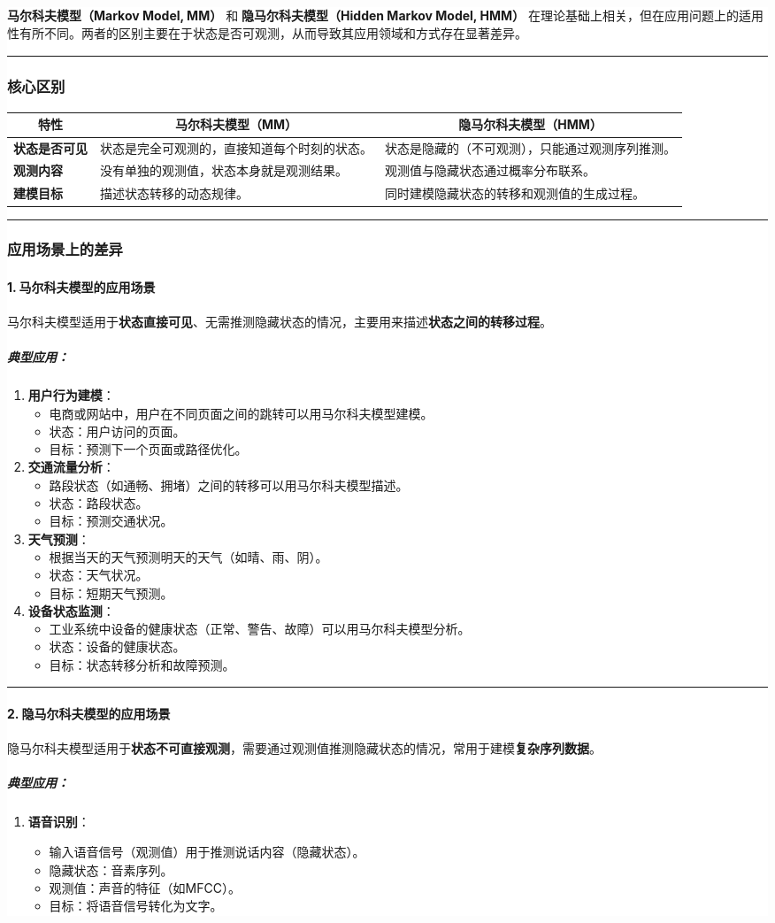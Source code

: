   **马尔科夫模型（Markov Model, MM）** 和 **隐马尔科夫模型（Hidden Markov Model, HMM）** 在理论基础上相关，但在应用问题上的适用性有所不同。两者的区别主要在于状态是否可观测，从而导致其应用领域和方式存在显著差异。

  ------

  ### **核心区别**
  
  | 特性             | 马尔科夫模型（MM）                           | 隐马尔科夫模型（HMM）                            |
  | ---------------- | -------------------------------------------- | ------------------------------------------------ |
  | **状态是否可见** | 状态是完全可观测的，直接知道每个时刻的状态。 | 状态是隐藏的（不可观测），只能通过观测序列推测。 |
  | **观测内容**     | 没有单独的观测值，状态本身就是观测结果。     | 观测值与隐藏状态通过概率分布联系。               |
  | **建模目标**     | 描述状态转移的动态规律。                     | 同时建模隐藏状态的转移和观测值的生成过程。       |
  
  ------
  
  ### **应用场景上的差异**
  
  #### **1. 马尔科夫模型的应用场景**
  
  马尔科夫模型适用于**状态直接可见**、无需推测隐藏状态的情况，主要用来描述**状态之间的转移过程**。
  
  ##### 典型应用：
  
  1. **用户行为建模**：
     - 电商或网站中，用户在不同页面之间的跳转可以用马尔科夫模型建模。
     - 状态：用户访问的页面。
     - 目标：预测下一个页面或路径优化。
  2. **交通流量分析**：
     - 路段状态（如通畅、拥堵）之间的转移可以用马尔科夫模型描述。
     - 状态：路段状态。
     - 目标：预测交通状况。
  3. **天气预测**：
     - 根据当天的天气预测明天的天气（如晴、雨、阴）。
     - 状态：天气状况。
     - 目标：短期天气预测。
  4. **设备状态监测**：
     - 工业系统中设备的健康状态（正常、警告、故障）可以用马尔科夫模型分析。
     - 状态：设备的健康状态。
     - 目标：状态转移分析和故障预测。
  
  ------
  
  #### **2. 隐马尔科夫模型的应用场景**
  
  隐马尔科夫模型适用于**状态不可直接观测**，需要通过观测值推测隐藏状态的情况，常用于建模**复杂序列数据**。
  
  ##### 典型应用：
  
  1. **语音识别**：
  
     - 输入语音信号（观测值）用于推测说话内容（隐藏状态）。
     - 隐藏状态：音素序列。
     - 观测值：声音的特征（如MFCC）。
     - 目标：将语音信号转化为文字。
  